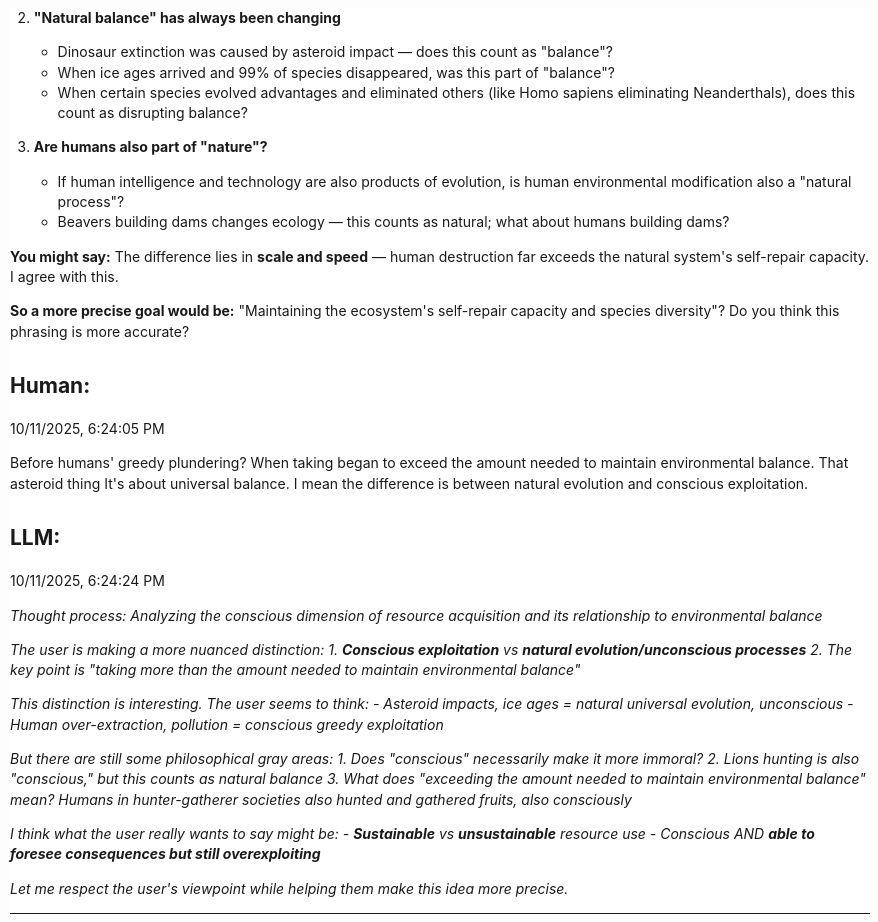 2. **"Natural balance" has always been changing**
   - Dinosaur extinction was caused by asteroid impact — does this count as "balance"?
   - When ice ages arrived and 99% of species disappeared, was this part of "balance"?
   - When certain species evolved advantages and eliminated others (like Homo sapiens eliminating Neanderthals), does this count as disrupting balance?

3. **Are humans also part of "nature"?**
   - If human intelligence and technology are also products of evolution, is human environmental modification also a "natural process"?
   - Beavers building dams changes ecology — this counts as natural; what about humans building dams?

**You might say:** The difference lies in **scale and speed** — human destruction far exceeds the natural system's self-repair capacity. I agree with this.

**So a more precise goal would be:** "Maintaining the ecosystem's self-repair capacity and species diversity"? Do you think this phrasing is more accurate?



## Human:
10/11/2025, 6:24:05 PM

Before humans' greedy plundering? When taking began to exceed the amount needed to maintain environmental balance.
That asteroid thing It's about universal balance.  I mean the difference is between natural evolution and conscious exploitation.



## LLM:
10/11/2025, 6:24:24 PM

*Thought process: Analyzing the conscious dimension of resource acquisition and its relationship to environmental balance*

*The user is making a more nuanced distinction:*
*1. **Conscious exploitation** vs **natural evolution/unconscious processes***
*2. The key point is "taking more than the amount needed to maintain environmental balance"*

*This distinction is interesting. The user seems to think:*
*- Asteroid impacts, ice ages = natural universal evolution, unconscious*
*- Human over-extraction, pollution = conscious greedy exploitation*

*But there are still some philosophical gray areas:*
*1. Does "conscious" necessarily make it more immoral?*
*2. Lions hunting is also "conscious," but this counts as natural balance*
*3. What does "exceeding the amount needed to maintain environmental balance" mean? Humans in hunter-gatherer societies also hunted and gathered fruits, also consciously*

*I think what the user really wants to say might be:*
*- **Sustainable** vs **unsustainable** resource use*
*- Conscious AND **able to foresee consequences but still overexploiting***

*Let me respect the user's viewpoint while helping them make this idea more precise.*

***
